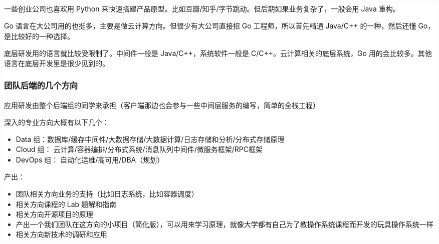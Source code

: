 一些创业公司也喜欢用 Python 来快速搭建产品原型。比如豆瓣/知乎/字节跳动。但后期如果业务复杂了，一般会用 Java 重构。

Go 语言在大公司用的也挺多，主要是做云计算方向。但很少有大公司直接招 Go 工程师，所以首先精通 Java/C++ 的一种，然后还懂 Go，是比较好的一种选择。

底层研发用的语言就比较受限制了。中间件一般是 Java/C++，系统软件一般是 C/C++。云计算相关的底层系统，Go 用的会比较多。其他语言在底层开发里是很少见到的。

### 团队后端的几个方向

应用研发由整个后端组的同学来承担（客户端那边也会参与一些中间层服务的编写，简单的全栈工程）

深入的专业方向大概有以下几个：

+ Data 组：数据库/缓存中间件/大数据存储/大数据计算/日志存储和分析/分布式存储原理
+ Cloud 组： 云计算/容器编排/分布式系统/消息队列中间件/微服务框架/RPC框架
+ DevOps 组： 自动化运维/高可用/DBA（规划）


产出：

+ 团队相关方向业务的支持（比如日志系统，比如容器调度）
+ 相关方向课程的 Lab 题解和指南
+ 相关方向开源项目的原理
+ 产出一个我们团队在这方向的小项目（简化版），可以用来学习原理，就像大学都有自己为了教操作系统课程而开发的玩具操作系统一样
+ 相关方向新技术的调研和应用